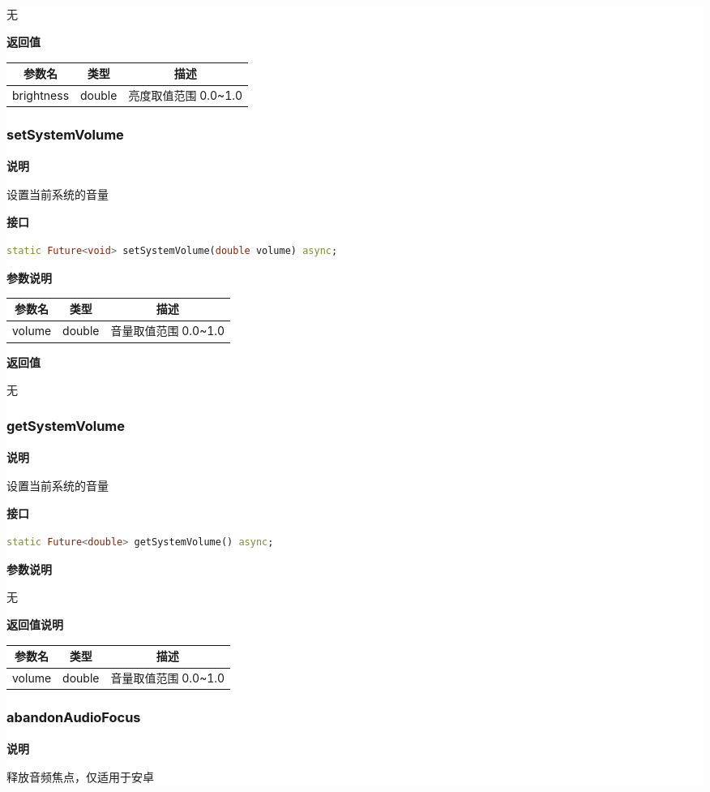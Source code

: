 无

**返回值**

| 参数名 | 类型   | 描述               |
| ------ | ------ | ------------------ |
| brightness | double | 亮度取值范围 0.0~1.0 |


### setSystemVolume

**说明**

设置当前系统的音量

**接口**

```dart
static Future<void> setSystemVolume(double volume) async;
```

**参数说明**

| 参数名 | 类型   | 描述               |
| ------ | ------ | ------------------ |
| volume | double | 音量取值范围 0.0~1.0 |

**返回值**

无


### getSystemVolume

**说明**

设置当前系统的音量

**接口**

```dart
static Future<double> getSystemVolume() async;
```

**参数说明**

无

**返回值说明**

| 参数名 | 类型   | 描述               |
| ------ | ------ | ------------------ |
| volume | double | 音量取值范围 0.0~1.0 |


### abandonAudioFocus

**说明**

释放音频焦点，仅适用于安卓
